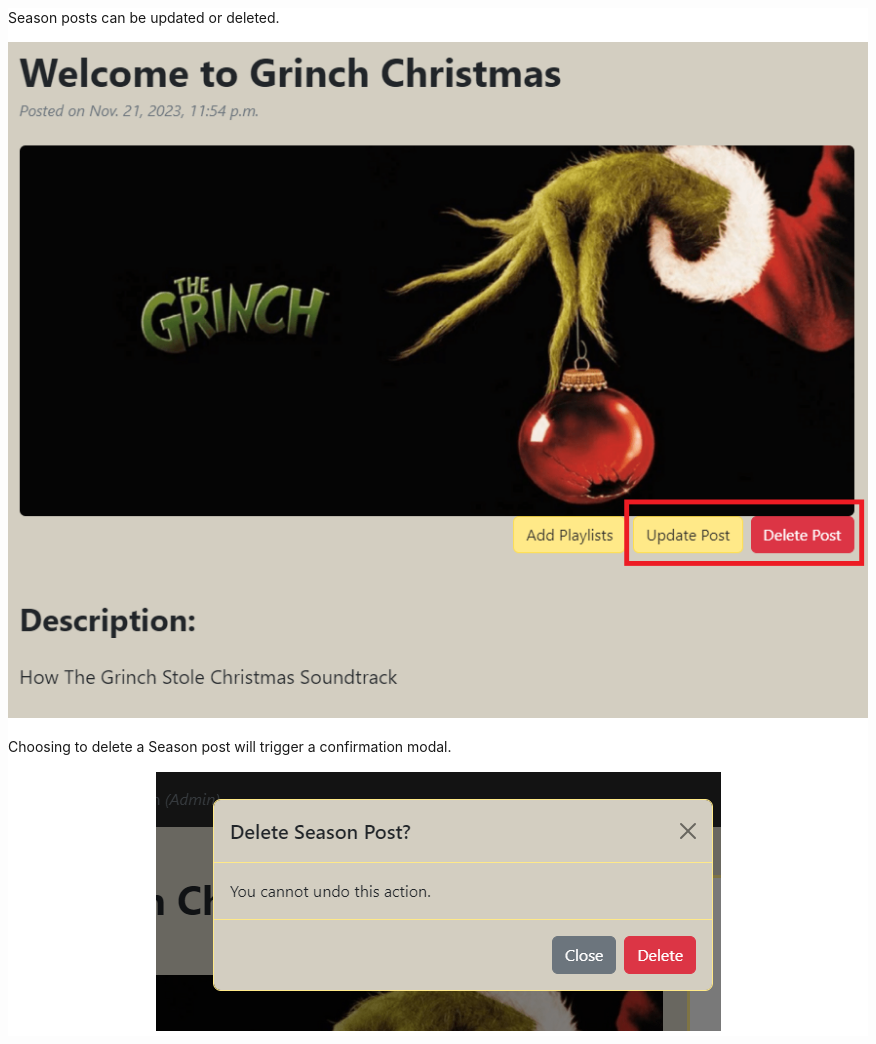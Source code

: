 </center>

Season posts can be updated or deleted.

<center>

![Create Season Form](docs/readme/images/crud-detail-view.png)

</center>

Choosing to delete a Season post will trigger a confirmation modal.

<center>

![Create Season Form](docs/readme/images/season-post-delete-modal.png)
